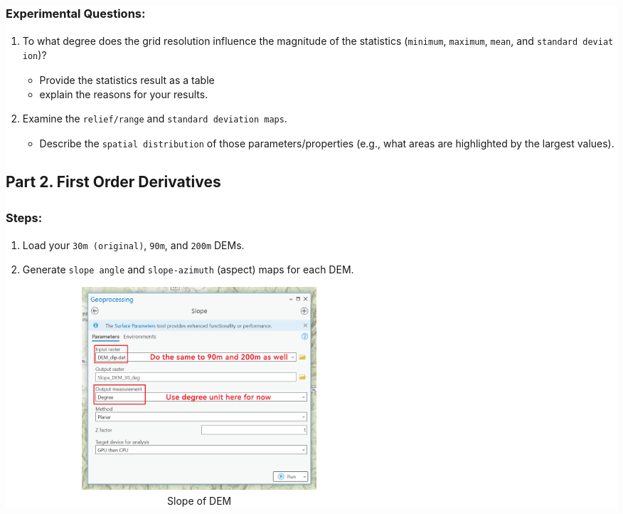 ### **Experimental Questions:**

1. To what degree does the grid resolution influence the magnitude of the statistics (`minimum`, `maximum`, `mean`, and `standard deviation`)?
   - Provide the statistics result as a table
   - explain the reasons for your results.

2. Examine the `relief/range` and `standard deviation maps`.
   - Describe the `spatial distribution` of those parameters/properties (e.g., what areas are highlighted by the largest values).

## Part 2. First Order Derivatives

### **Steps:**

1. Load your `30m (original)`, `90m`, and `200m` DEMs.
2. Generate `slope angle` and `slope-azimuth` (aspect) maps for each DEM.

    <div style="display: grid; grid-template-columns: repeat(2, 1fr); gap: 10px; width: 80%; margin: 0 auto;">
        <figure style="margin: 0; text-align: center;">
            <img src="./img/Part2_Steps_Slope.png" alt="Part1_Steps_Focal" style="width: 100%; height: auto; object-fit: cover;" />
            <figcaption>Slope of DEM</figcaption>
        </figure>
        <figure style="margin: 0; text-align: center;">